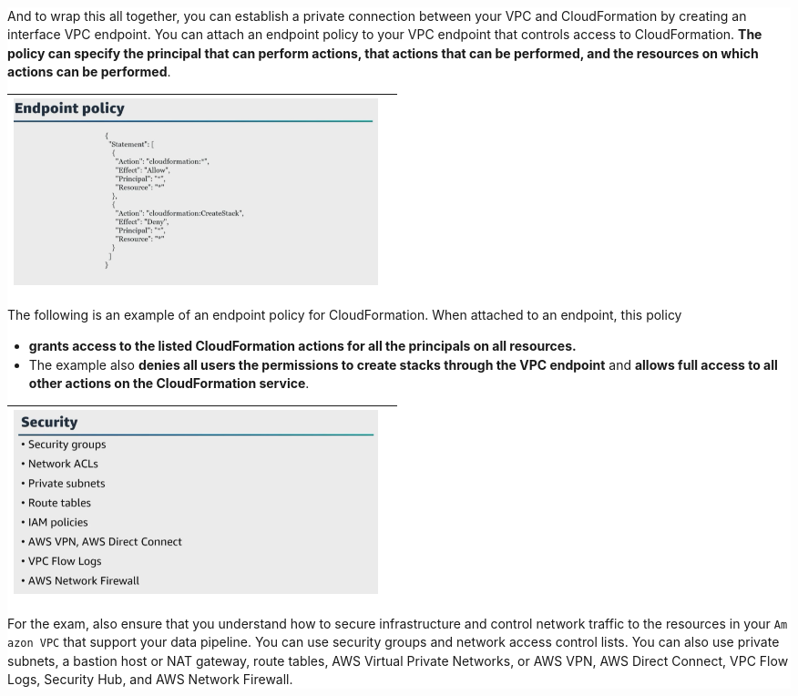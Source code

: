And to wrap this all together, you can establish a private connection between your VPC and CloudFormation by creating an interface VPC endpoint. You can attach an endpoint policy to your VPC endpoint that controls access to CloudFormation. **The policy can specify the principal that can perform actions, that actions that can be performed, and the resources on which actions can be performed**. 

| <img src="image-11.png" alt="drawing" width="400"/>  |    |   
|---|---|

The following is an example of an endpoint policy for CloudFormation. When attached to an endpoint, this policy 
* **grants access to the listed CloudFormation actions for all the principals on all resources.** 
* The example also **denies all users the permissions to create stacks through the VPC endpoint** and **allows full access to all other actions on the CloudFormation service**. 


| <img src="image-12.png" alt="drawing" width="400"/>  |    |   
|---|---|
For the exam, also ensure that you understand how to secure infrastructure and control network traffic to the resources in your ``Amazon VPC`` that support your data pipeline. You can use security groups and network access control lists. You can also use private subnets, a bastion host or NAT gateway, route tables, AWS Virtual Private Networks, or AWS VPN, AWS Direct Connect, VPC Flow Logs, Security Hub, and AWS Network Firewall. 
